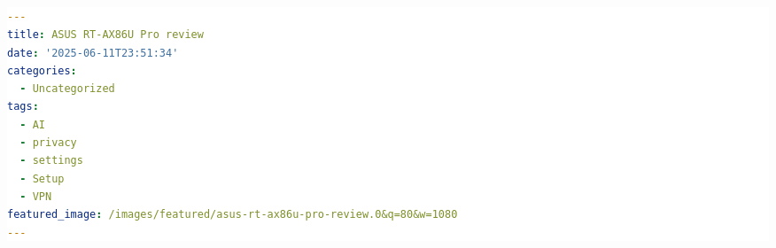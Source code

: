 ```yaml
---
title: ASUS RT-AX86U Pro review
date: '2025-06-11T23:51:34'
categories:
  - Uncategorized
tags:
  - AI
  - privacy
  - settings
  - Setup
  - VPN
featured_image: /images/featured/asus-rt-ax86u-pro-review.0&q=80&w=1080
---
```

